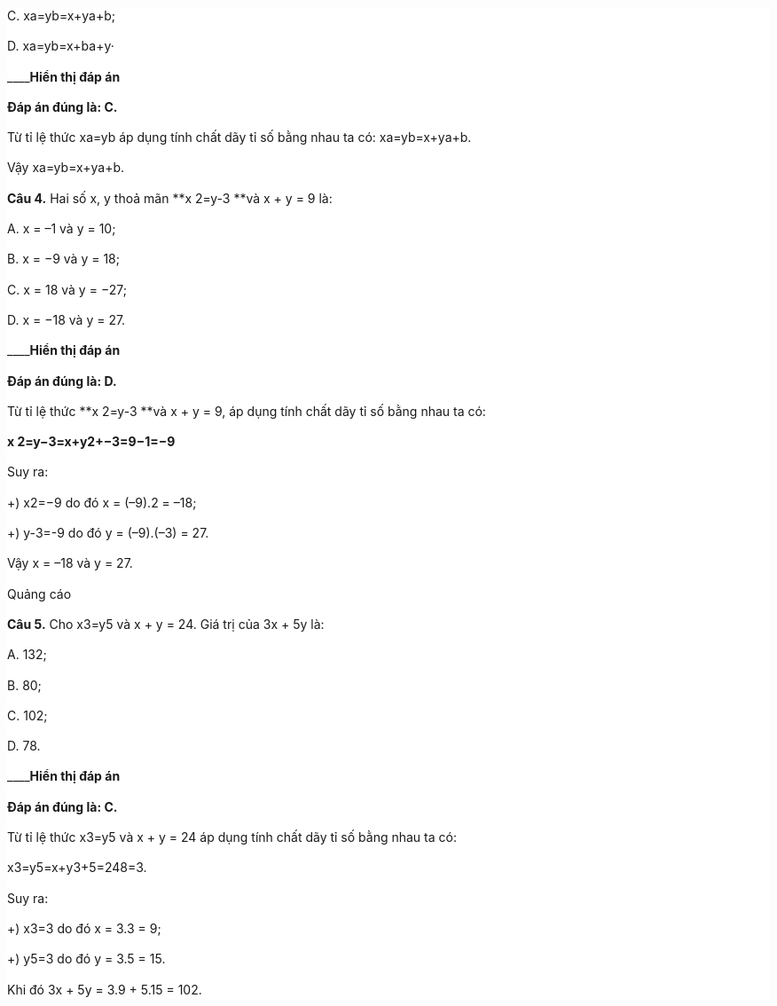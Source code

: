 C. xa=yb=x+ya+b;

D. xa=yb=x+ba+y·

____**Hiển thị đáp án**

**Đáp án đúng là: C.**

Từ tỉ lệ thức xa=yb áp dụng tính chất dãy tỉ số bằng nhau ta có: xa=yb=x+ya+b.

Vậy xa=yb=x+ya+b.

**Câu 4.** Hai số x, y thoả mãn **x 2=y-3 **và x + y = 9 là:

A. x = –1 và y = 10;

B. x = −9 và y = 18;

C. x = 18 và y = −27;

D. x = −18 và y = 27.

____**Hiển thị đáp án**

**Đáp án đúng là: D.**

Từ tỉ lệ thức **x 2=y-3 **và x + y = 9, áp dụng tính chất dãy tỉ số bằng nhau ta có:

**x 2=y−3=x+y2+−3=9−1=−9**

Suy ra:

+) x2=−9 do đó x = (–9).2 = –18;

+) y-3=-9 do đó y = (–9).(–3) = 27.

Vậy x = –18 và y = 27.

Quảng cáo

**Câu 5.** Cho x3=y5 và x + y = 24. Giá trị của 3x + 5y là:

A. 132;

B. 80; 

C. 102;

D. 78.

____**Hiển thị đáp án**

**Đáp án đúng là: C.**

Từ tỉ lệ thức x3=y5 và x + y = 24 áp dụng tính chất dãy tỉ số bằng nhau ta có:

x3=y5=x+y3+5=248=3.

Suy ra: 

+) x3=3 do đó x = 3.3 = 9;

+) y5=3 do đó y = 3.5 = 15.

Khi đó 3x + 5y = 3.9 + 5.15 = 102.
